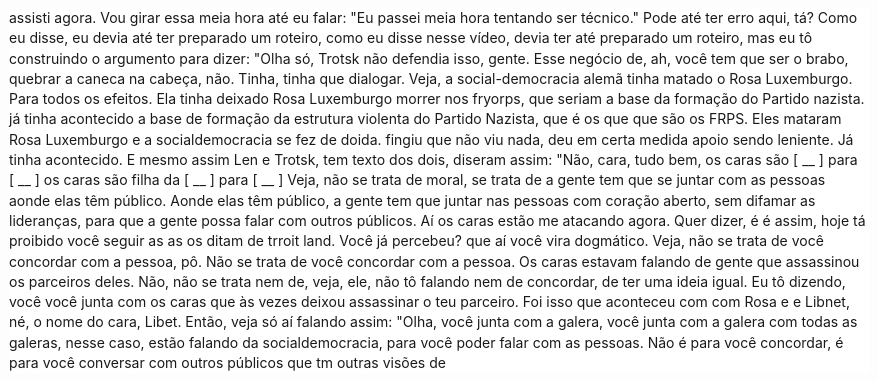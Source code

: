 assisti agora. Vou girar essa meia hora
até eu falar: "Eu passei meia hora
tentando ser técnico." Pode até ter erro
aqui, tá? Como eu disse, eu devia até
ter preparado um roteiro, como eu disse
nesse vídeo, devia ter até preparado um
roteiro, mas eu tô construindo o
argumento para dizer: "Olha só, Trotsk
não defendia isso, gente. Esse negócio
de, ah, você tem que ser o brabo,
quebrar a caneca na cabeça, não. Tinha,
tinha que dialogar.
Veja, a social-democracia alemã tinha
matado o Rosa
Luxemburgo. Para todos os
efeitos. Ela tinha deixado Rosa
Luxemburgo morrer nos fryorps, que
seriam a base da formação do Partido
nazista. já tinha
acontecido a base de formação da
estrutura violenta do Partido Nazista,
que é os que que são os FRPS.
Eles mataram Rosa Luxemburgo e a
socialdemocracia se fez de doida. fingiu
que não viu nada, deu em certa medida
apoio sendo
leniente. Já tinha acontecido. E mesmo
assim Len e
Trotsk, tem texto dos dois, diseram
assim: "Não, cara, tudo bem, os caras
são [ __ ] para [ __ ] os caras são
filha da [ __ ] para [ __ ] Veja, não se
trata de moral, se trata de a gente tem
que se juntar com as pessoas aonde elas
têm público. Aonde elas têm público, a
gente tem que juntar nas pessoas com
coração aberto, sem difamar as
lideranças, para que a gente possa falar
com outros
públicos. Aí os caras estão me atacando
agora. Quer dizer, é é assim, hoje tá
proibido você seguir as as os ditam de
trroit land. Você já percebeu? que aí
você vira dogmático. Veja, não se trata
de você concordar com a pessoa,
pô. Não se trata de você concordar com a
pessoa. Os caras estavam falando de
gente que assassinou os parceiros
deles. Não, não se trata nem de, veja,
ele, não tô falando nem de concordar, de
ter uma ideia igual. Eu tô dizendo, você
você junta com os caras que às vezes
deixou assassinar o teu parceiro. Foi
isso que aconteceu com com Rosa e e
Libnet, né, o nome do cara, Libet.
Então, veja só aí falando assim: "Olha,
você junta com a
galera, você junta com a galera com
todas as galeras, nesse caso, estão
falando da
socialdemocracia, para você poder falar
com as pessoas. Não é para você
concordar, é para você conversar com
outros públicos que tm outras visões de